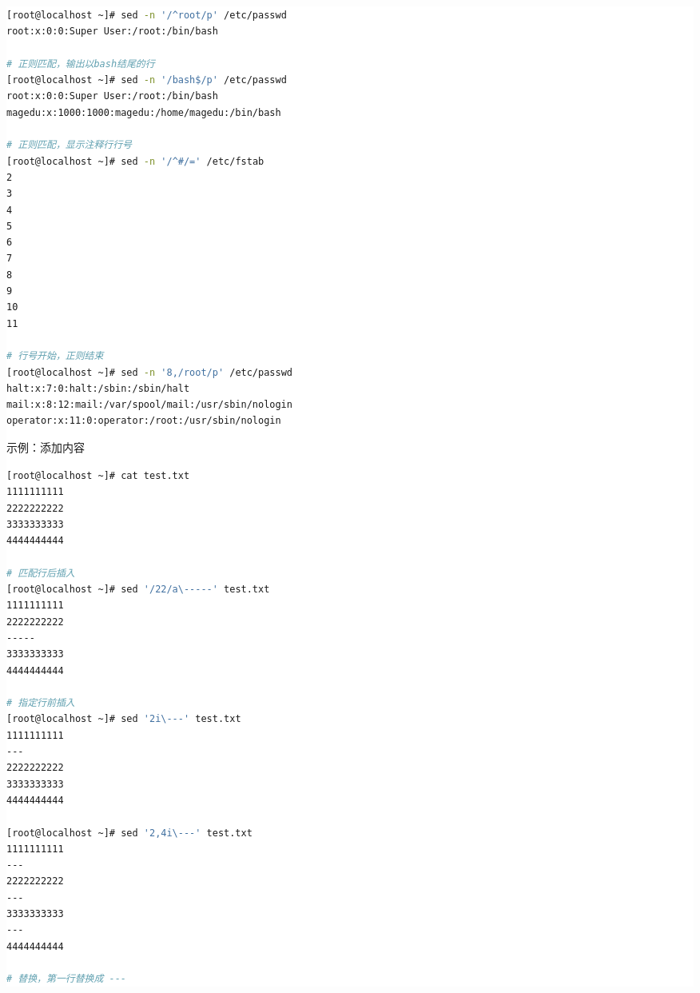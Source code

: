```bash
[root@localhost ~]# sed -n '/^root/p' /etc/passwd
root:x:0:0:Super User:/root:/bin/bash

# 正则匹配，输出以bash结尾的行
[root@localhost ~]# sed -n '/bash$/p' /etc/passwd
root:x:0:0:Super User:/root:/bin/bash
magedu:x:1000:1000:magedu:/home/magedu:/bin/bash

# 正则匹配，显示注释行行号
[root@localhost ~]# sed -n '/^#/=' /etc/fstab
2
3
4
5
6
7
8
9
10
11

# 行号开始，正则结束
[root@localhost ~]# sed -n '8,/root/p' /etc/passwd
halt:x:7:0:halt:/sbin:/sbin/halt
mail:x:8:12:mail:/var/spool/mail:/usr/sbin/nologin
operator:x:11:0:operator:/root:/usr/sbin/nologin
```



示例：添加内容

```bash
[root@localhost ~]# cat test.txt
1111111111
2222222222
3333333333
4444444444

# 匹配行后插入
[root@localhost ~]# sed '/22/a\-----' test.txt
1111111111
2222222222
-----
3333333333
4444444444

# 指定行前插入
[root@localhost ~]# sed '2i\---' test.txt
1111111111
---
2222222222
3333333333
4444444444

[root@localhost ~]# sed '2,4i\---' test.txt
1111111111
---
2222222222
---
3333333333
---
4444444444

# 替换，第一行替换成 ---
```